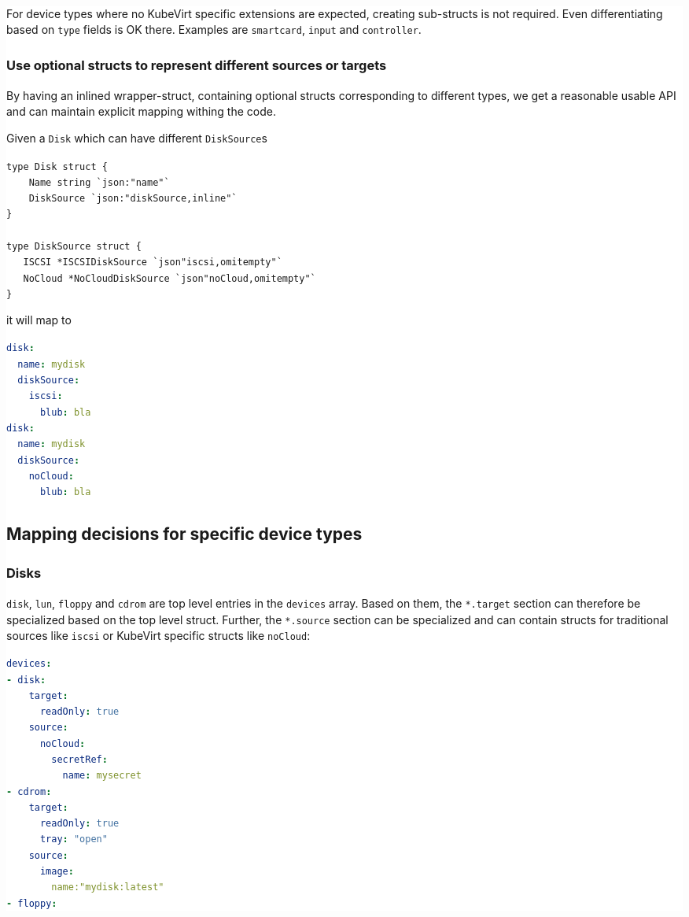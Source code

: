 For device types where no KubeVirt specific extensions are expected, creating
sub-structs is not required. Even differentiating based on `type` fields is OK
there. Examples are `smartcard`, `input` and `controller`.

### Use optional structs to represent different sources or targets

By having an inlined wrapper-struct, containing optional structs corresponding
to different types, we get a reasonable usable API and can maintain explicit
mapping withing the code.

Given a `Disk` which can have different `DiskSource`s

```golang
type Disk struct {
    Name string `json:"name"`
    DiskSource `json:"diskSource,inline"`
}

type DiskSource struct {
   ISCSI *ISCSIDiskSource `json"iscsi,omitempty"`
   NoCloud *NoCloudDiskSource `json"noCloud,omitempty"`
}
```

it will map to

```yaml
disk:
  name: mydisk
  diskSource:
    iscsi:
      blub: bla
disk:
  name: mydisk
  diskSource:
    noCloud:
      blub: bla
```

## Mapping decisions for specific device types

### Disks

`disk`, `lun`, `floppy` and `cdrom` are top level entries in the `devices`
array. Based on them, the `*.target` section can therefore be specialized based
on the top level struct. Further, the `*.source` section can be specialized and
can contain structs for traditional sources like `iscsi` or KubeVirt specific
structs like `noCloud`:

```yaml
devices:
- disk:
    target:
      readOnly: true
    source:
      noCloud:
        secretRef:
          name: mysecret
- cdrom:
    target:
      readOnly: true
      tray: "open"
    source:
      image:
        name:"mydisk:latest"
- floppy:
```